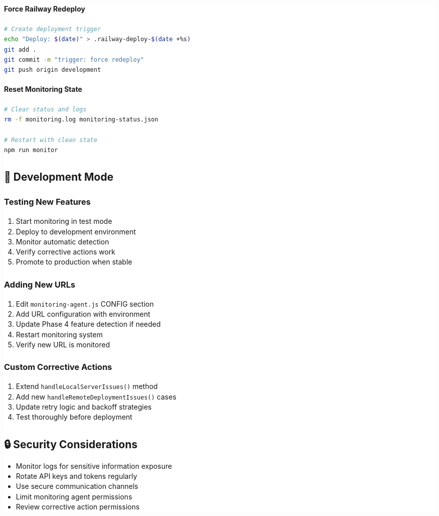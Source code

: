 #### Force Railway Redeploy

```bash
# Create deployment trigger
echo "Deploy: $(date)" > .railway-deploy-$(date +%s)
git add .
git commit -m "trigger: force redeploy"
git push origin development
```

#### Reset Monitoring State

```bash
# Clear status and logs
rm -f monitoring.log monitoring-status.json

# Restart with clean state
npm run monitor
```

## 📝 Development Mode

### Testing New Features

1. Start monitoring in test mode
2. Deploy to development environment
3. Monitor automatic detection
4. Verify corrective actions work
5. Promote to production when stable

### Adding New URLs

1. Edit `monitoring-agent.js` CONFIG section
2. Add URL configuration with environment
3. Update Phase 4 feature detection if needed
4. Restart monitoring system
5. Verify new URL is monitored

### Custom Corrective Actions

1. Extend `handleLocalServerIssues()` method
2. Add new `handleRemoteDeploymentIssues()` cases
3. Update retry logic and backoff strategies
4. Test thoroughly before deployment

## 🔒 Security Considerations

- Monitor logs for sensitive information exposure
- Rotate API keys and tokens regularly
- Use secure communication channels
- Limit monitoring agent permissions
- Review corrective action permissions

